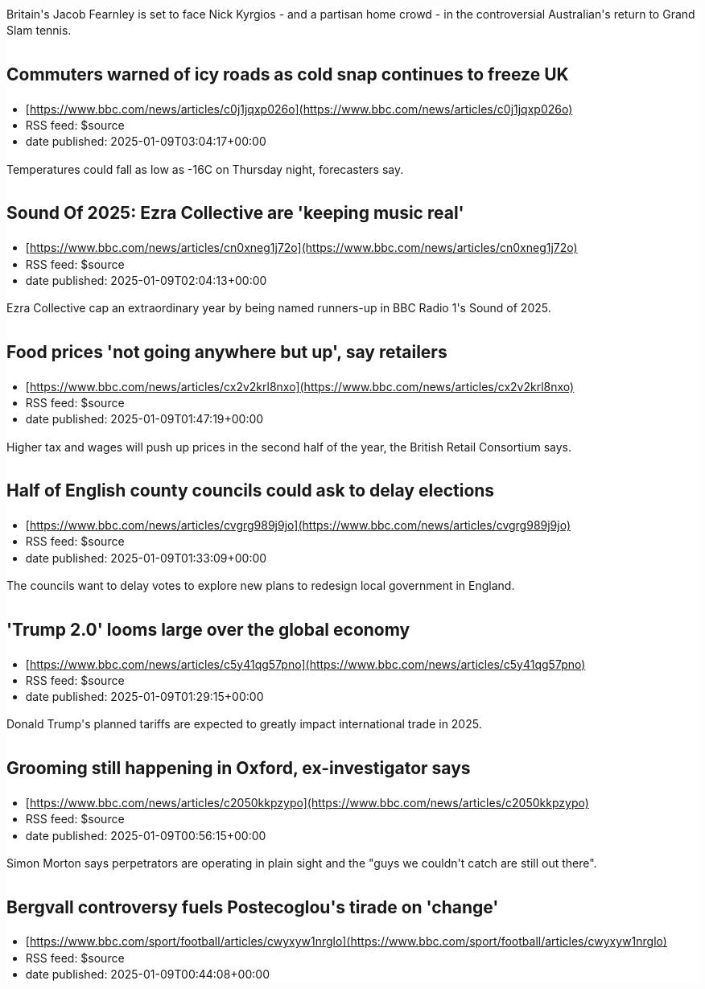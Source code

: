 Britain's Jacob Fearnley is set to face Nick Kyrgios - and a partisan home crowd - in the controversial Australian's return to Grand Slam tennis.

## Commuters warned of icy roads as cold snap continues to freeze UK
 - [https://www.bbc.com/news/articles/c0j1jqxp026o](https://www.bbc.com/news/articles/c0j1jqxp026o)
 - RSS feed: $source
 - date published: 2025-01-09T03:04:17+00:00

Temperatures could fall as low as -16C on Thursday night, forecasters say.

## Sound Of 2025: Ezra Collective are 'keeping music real'
 - [https://www.bbc.com/news/articles/cn0xneg1j72o](https://www.bbc.com/news/articles/cn0xneg1j72o)
 - RSS feed: $source
 - date published: 2025-01-09T02:04:13+00:00

Ezra Collective cap an extraordinary year by being named runners-up in BBC Radio 1's Sound of 2025.

## Food prices 'not going anywhere but up', say retailers
 - [https://www.bbc.com/news/articles/cx2v2krl8nxo](https://www.bbc.com/news/articles/cx2v2krl8nxo)
 - RSS feed: $source
 - date published: 2025-01-09T01:47:19+00:00

Higher tax and wages will push up prices in the second half of the year, the British Retail Consortium says.

## Half of English county councils could ask to delay elections
 - [https://www.bbc.com/news/articles/cvgrg989j9jo](https://www.bbc.com/news/articles/cvgrg989j9jo)
 - RSS feed: $source
 - date published: 2025-01-09T01:33:09+00:00

The councils want to delay votes to explore new plans to redesign local government in England.

## 'Trump 2.0' looms large over the global economy
 - [https://www.bbc.com/news/articles/c5y41qg57pno](https://www.bbc.com/news/articles/c5y41qg57pno)
 - RSS feed: $source
 - date published: 2025-01-09T01:29:15+00:00

Donald Trump's planned tariffs are expected to greatly impact international trade in 2025.

## Grooming still happening in Oxford, ex-investigator says
 - [https://www.bbc.com/news/articles/c2050kkpzypo](https://www.bbc.com/news/articles/c2050kkpzypo)
 - RSS feed: $source
 - date published: 2025-01-09T00:56:15+00:00

Simon Morton says perpetrators are operating in plain sight and the "guys we couldn't catch are still out there".

## Bergvall controversy fuels Postecoglou's tirade on 'change'
 - [https://www.bbc.com/sport/football/articles/cwyxyw1nrglo](https://www.bbc.com/sport/football/articles/cwyxyw1nrglo)
 - RSS feed: $source
 - date published: 2025-01-09T00:44:08+00:00

